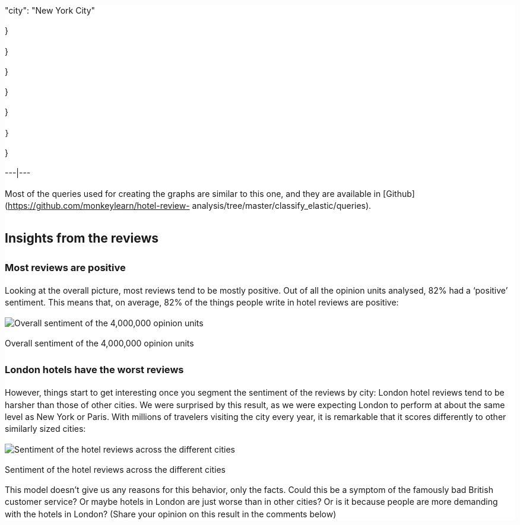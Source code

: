    "city": "New York City"

   }

   }

   }

   }

   }

    }

}  
  
---|---  
  
Most of the queries used for creating the graphs are similar to this one, and
they are available in [Github](https://github.com/monkeylearn/hotel-review-
analysis/tree/master/classify_elastic/queries).

## Insights from the reviews

### Most reviews are positive

Looking at the overall picture, most reviews tend to be mostly positive. Out
of all the opinion units analysed, 82% had a ‘positive’ sentiment. This means
that, on average, 82% of the things people write in hotel reviews are
positive:

![Overall sentiment of the 4,000,000 opinion
units](https://blog.monkeylearn.com/wp-content/uploads/2016/07/1-1.png)

Overall sentiment of the 4,000,000 opinion units

### London hotels have the worst reviews

However, things start to get interesting once you segment the sentiment of the
reviews by city: London hotel reviews tend to be harsher than those of other
cities. We were surprised by this result, as we were expecting London to
perform at about the same level as New York or Paris. With millions of
travelers visiting the city every year, it is remarkable that it scores
differently to other similarly sized cities:

![Sentiment of the hotel reviews across the different
cities](https://blog.monkeylearn.com/wp-content/uploads/2016/07/2.png)

Sentiment of the hotel reviews across the different cities

This model doesn’t give us any reasons for this behavior, only the facts.
Could this be a symptom of the famously bad British customer service? Or maybe
hotels in London are just worse than in other cities? Or is it because people
are more demanding with the hotels in London? (Share your opinion on this
result in the comments below)
